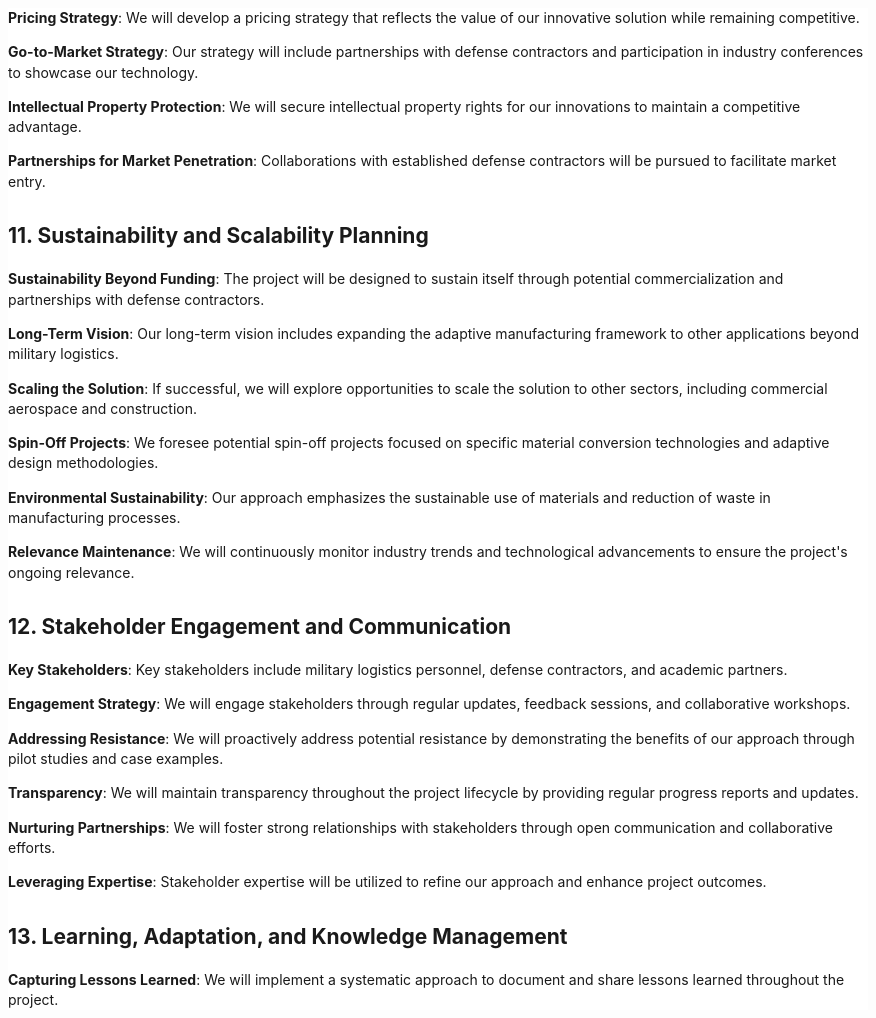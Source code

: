 **Pricing Strategy**: We will develop a pricing strategy that reflects the value of our innovative solution while remaining competitive.

**Go-to-Market Strategy**: Our strategy will include partnerships with defense contractors and participation in industry conferences to showcase our technology.

**Intellectual Property Protection**: We will secure intellectual property rights for our innovations to maintain a competitive advantage.

**Partnerships for Market Penetration**: Collaborations with established defense contractors will be pursued to facilitate market entry.

## 11. Sustainability and Scalability Planning

**Sustainability Beyond Funding**: The project will be designed to sustain itself through potential commercialization and partnerships with defense contractors.

**Long-Term Vision**: Our long-term vision includes expanding the adaptive manufacturing framework to other applications beyond military logistics.

**Scaling the Solution**: If successful, we will explore opportunities to scale the solution to other sectors, including commercial aerospace and construction.

**Spin-Off Projects**: We foresee potential spin-off projects focused on specific material conversion technologies and adaptive design methodologies.

**Environmental Sustainability**: Our approach emphasizes the sustainable use of materials and reduction of waste in manufacturing processes.

**Relevance Maintenance**: We will continuously monitor industry trends and technological advancements to ensure the project's ongoing relevance.

## 12. Stakeholder Engagement and Communication

**Key Stakeholders**: Key stakeholders include military logistics personnel, defense contractors, and academic partners.

**Engagement Strategy**: We will engage stakeholders through regular updates, feedback sessions, and collaborative workshops.

**Addressing Resistance**: We will proactively address potential resistance by demonstrating the benefits of our approach through pilot studies and case examples.

**Transparency**: We will maintain transparency throughout the project lifecycle by providing regular progress reports and updates.

**Nurturing Partnerships**: We will foster strong relationships with stakeholders through open communication and collaborative efforts.

**Leveraging Expertise**: Stakeholder expertise will be utilized to refine our approach and enhance project outcomes.

## 13. Learning, Adaptation, and Knowledge Management

**Capturing Lessons Learned**: We will implement a systematic approach to document and share lessons learned throughout the project.
